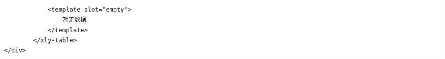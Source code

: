                 <template slot="empty">
                    暂无数据 
                </template>
            </xly-table>
    </div>
    
</template>

<script>
export default {
    data() {
        return {
            clearToggleFlag:false,
            data1:[],
            columns1: [
                {
                    title: '姓名',
                    key: 'name'
                },{
                    title: 'persion',
                    fixed: 'left',
                    children: [{
                        title: '性别',
                        key: 'sex',
                        filters: [{
                            label: '男',
                            value: '男',
                            checked: true
                        },{
                            label: '女',
                            value: '女',
                            checked: true
                        }],
                        filterMultiple: true,
                        filterMethod: null,
                        filterRemote: null
                    },{
                        title: '年龄',
                        key: 'age',
                        sortable: true,
                        sortMethod: null,
                        sortRemote: null
                    }]
                },{
                    title: '爱好',
                    key: 'hobby',
                    children: [{
                        title: 'reality',
                        children:[{title:'ball',key:'ball', width: 90},{title:'swiming',key:'swiming'}]
                    },{
                        title: 'game',
                        key: 'game'
                    }]
                },{
                    title: '职业',
                    key: 'job'
                }
            ],
            columns: [
                {
                    title: '姓名',
                    key: 'name',
                    //fixed: 'left',
                    sortable:true,